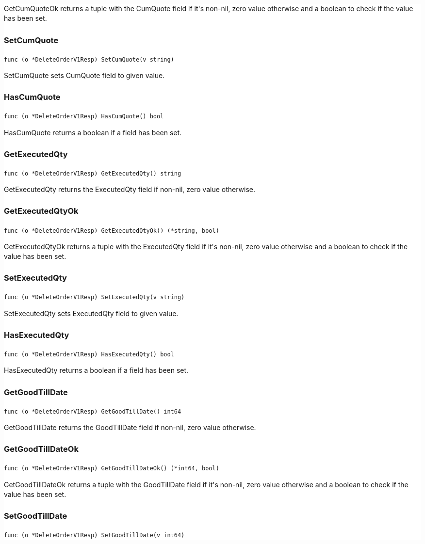 GetCumQuoteOk returns a tuple with the CumQuote field if it's non-nil, zero value otherwise
and a boolean to check if the value has been set.

### SetCumQuote

`func (o *DeleteOrderV1Resp) SetCumQuote(v string)`

SetCumQuote sets CumQuote field to given value.

### HasCumQuote

`func (o *DeleteOrderV1Resp) HasCumQuote() bool`

HasCumQuote returns a boolean if a field has been set.

### GetExecutedQty

`func (o *DeleteOrderV1Resp) GetExecutedQty() string`

GetExecutedQty returns the ExecutedQty field if non-nil, zero value otherwise.

### GetExecutedQtyOk

`func (o *DeleteOrderV1Resp) GetExecutedQtyOk() (*string, bool)`

GetExecutedQtyOk returns a tuple with the ExecutedQty field if it's non-nil, zero value otherwise
and a boolean to check if the value has been set.

### SetExecutedQty

`func (o *DeleteOrderV1Resp) SetExecutedQty(v string)`

SetExecutedQty sets ExecutedQty field to given value.

### HasExecutedQty

`func (o *DeleteOrderV1Resp) HasExecutedQty() bool`

HasExecutedQty returns a boolean if a field has been set.

### GetGoodTillDate

`func (o *DeleteOrderV1Resp) GetGoodTillDate() int64`

GetGoodTillDate returns the GoodTillDate field if non-nil, zero value otherwise.

### GetGoodTillDateOk

`func (o *DeleteOrderV1Resp) GetGoodTillDateOk() (*int64, bool)`

GetGoodTillDateOk returns a tuple with the GoodTillDate field if it's non-nil, zero value otherwise
and a boolean to check if the value has been set.

### SetGoodTillDate

`func (o *DeleteOrderV1Resp) SetGoodTillDate(v int64)`
